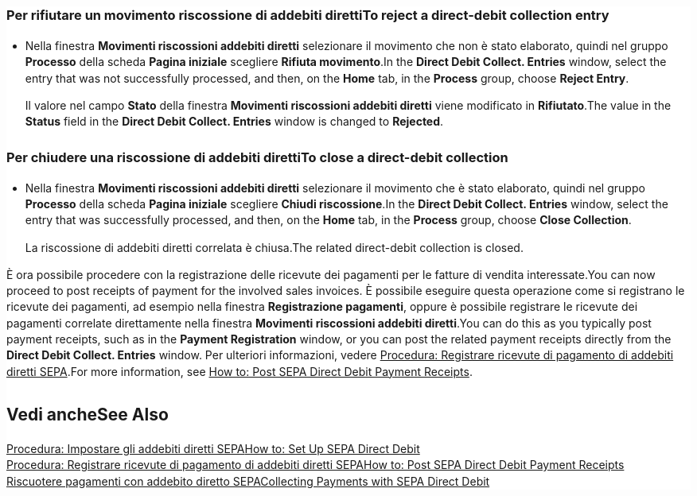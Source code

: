 ### <a name="to-reject-a-direct-debit-collection-entry"></a><span data-ttu-id="aff13-141">Per rifiutare un movimento riscossione di addebiti diretti</span><span class="sxs-lookup"><span data-stu-id="aff13-141">To reject a direct-debit collection entry</span></span>  

* <span data-ttu-id="aff13-142">Nella finestra **Movimenti riscossioni addebiti diretti** selezionare il movimento che non è stato elaborato, quindi nel gruppo **Processo** della scheda **Pagina iniziale** scegliere **Rifiuta movimento**.</span><span class="sxs-lookup"><span data-stu-id="aff13-142">In the **Direct Debit Collect. Entries** window, select the entry that was not successfully processed, and then, on the **Home** tab, in the **Process** group, choose **Reject Entry**.</span></span>  

     <span data-ttu-id="aff13-143">Il valore nel campo **Stato** della finestra **Movimenti riscossioni addebiti diretti** viene modificato in **Rifiutato**.</span><span class="sxs-lookup"><span data-stu-id="aff13-143">The value in the **Status** field in the **Direct Debit Collect. Entries** window is changed to **Rejected**.</span></span>  

### <a name="to-close-a-direct-debit-collection"></a><span data-ttu-id="aff13-144">Per chiudere una riscossione di addebiti diretti</span><span class="sxs-lookup"><span data-stu-id="aff13-144">To close a direct-debit collection</span></span>  
*  <span data-ttu-id="aff13-145">Nella finestra **Movimenti riscossioni addebiti diretti** selezionare il movimento che è stato elaborato, quindi nel gruppo **Processo** della scheda **Pagina iniziale** scegliere **Chiudi riscossione**.</span><span class="sxs-lookup"><span data-stu-id="aff13-145">In the **Direct Debit Collect. Entries** window, select the entry that was successfully processed, and then, on the **Home** tab, in the **Process** group, choose **Close Collection**.</span></span>  

     <span data-ttu-id="aff13-146">La riscossione di addebiti diretti correlata è chiusa.</span><span class="sxs-lookup"><span data-stu-id="aff13-146">The related direct-debit collection is closed.</span></span>  

<span data-ttu-id="aff13-147">È ora possibile procedere con la registrazione delle ricevute dei pagamenti per le fatture di vendita interessate.</span><span class="sxs-lookup"><span data-stu-id="aff13-147">You can now proceed to post receipts of payment for the involved sales invoices.</span></span> <span data-ttu-id="aff13-148">È possibile eseguire questa operazione come si registrano le ricevute dei pagamenti, ad esempio nella finestra **Registrazione pagamenti**, oppure è possibile registrare le ricevute dei pagamenti correlate direttamente nella finestra **Movimenti riscossioni addebiti diretti**.</span><span class="sxs-lookup"><span data-stu-id="aff13-148">You can do this as you typically post payment receipts, such as in the **Payment Registration** window, or you can post the related payment receipts directly from the **Direct Debit Collect. Entries** window.</span></span> <span data-ttu-id="aff13-149">Per ulteriori informazioni, vedere [Procedura: Registrare ricevute di pagamento di addebiti diretti SEPA](finance-how-to-post-sepa-direct-debit-payment-receipts.md).</span><span class="sxs-lookup"><span data-stu-id="aff13-149">For more information, see [How to: Post SEPA Direct Debit Payment Receipts](finance-how-to-post-sepa-direct-debit-payment-receipts.md).</span></span>  

## <a name="see-also"></a><span data-ttu-id="aff13-150">Vedi anche</span><span class="sxs-lookup"><span data-stu-id="aff13-150">See Also</span></span>  
[<span data-ttu-id="aff13-151">Procedura: Impostare gli addebiti diretti SEPA</span><span class="sxs-lookup"><span data-stu-id="aff13-151">How to: Set Up SEPA Direct Debit</span></span>](finance-how-to-set-up-sepa-direct-debit.md)  
[<span data-ttu-id="aff13-152">Procedura: Registrare ricevute di pagamento di addebiti diretti SEPA</span><span class="sxs-lookup"><span data-stu-id="aff13-152">How to: Post SEPA Direct Debit Payment Receipts</span></span>](finance-how-to-post-sepa-direct-debit-payment-receipts.md)  
[<span data-ttu-id="aff13-153">Riscuotere pagamenti con addebito diretto SEPA</span><span class="sxs-lookup"><span data-stu-id="aff13-153">Collecting Payments with SEPA Direct Debit</span></span>](finance-collect-payments-with-sepa-direct-debit.md)  

